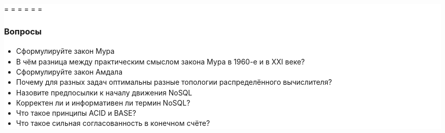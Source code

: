 = = = = = =

### Вопросы

* Сформулируйте закон Мура
* В чём разница между практическим смыслом закона Мура в 1960-е и в XXI веке?
* Сформулируйте закон Амдала
* Почему для разных задач оптимальны разные топологии распределённого вычислителя?
* Назовите предпосылки к началу движения NoSQL
* Корректен ли и информативен ли термин NoSQL?
* Что такое принципы ACID и BASE?
* Что такое сильная согласованность в конечном счёте?

